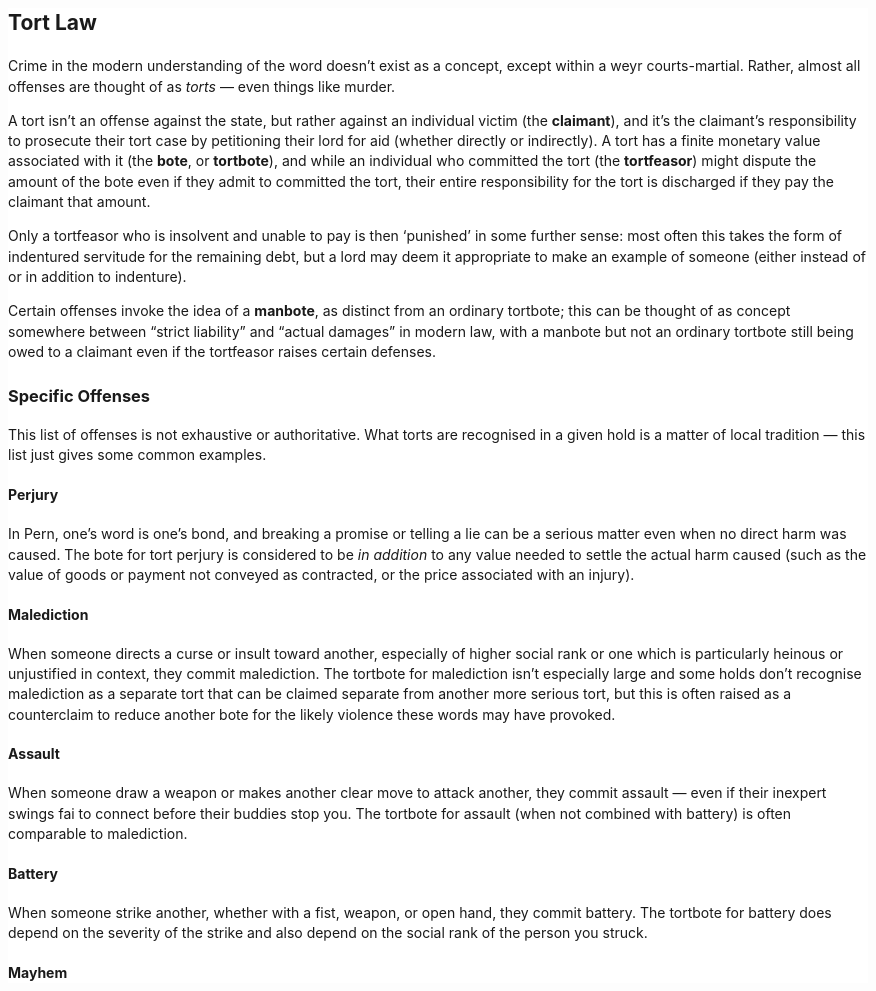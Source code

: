 ## Tort Law

Crime in the modern understanding of the word doesn’t exist as a concept, except within a weyr courts-martial. Rather, almost all offenses are thought of as *torts* — even things like murder.

A tort isn’t an offense against the state, but rather against an individual victim (the **claimant**), and it’s the claimant’s responsibility to prosecute their tort case by petitioning their lord for aid (whether directly or indirectly). A tort has a finite monetary value associated with it (the **bote**, or **tortbote**), and while an individual who committed the tort (the **tortfeasor**) might dispute the amount of the bote even if they admit to committed the tort, their entire responsibility for the tort is discharged if they pay the claimant that amount.

Only a tortfeasor who is insolvent and unable to pay is then ‘punished’ in some further sense: most often this takes the form of indentured servitude for the remaining debt, but a lord may deem it appropriate to make an example of someone (either instead of or in addition to indenture).

Certain offenses invoke the idea of a **manbote**, as distinct from an ordinary tortbote; this can be thought of as concept somewhere between “strict liability” and “actual damages” in modern law, with a manbote but not an ordinary tortbote still being owed to a claimant even if the tortfeasor raises certain defenses.

### Specific Offenses

This list of offenses is not exhaustive or authoritative. What torts are recognised in a given hold is a matter of local tradition — this list just gives some common examples.

#### Perjury

In Pern, one’s word is one’s bond, and breaking a promise or telling a lie can be a serious matter even when no direct harm was caused. The bote for tort perjury is considered to be *in addition* to any value needed to settle the actual harm caused (such as the value of goods or payment not conveyed as contracted, or the price associated with an injury).

#### Malediction

When someone directs a curse or insult toward another, especially of higher social rank or one which is particularly heinous or unjustified in context, they commit malediction. The tortbote for malediction isn’t especially large and some holds don’t recognise malediction as a separate tort that can be claimed separate from another more serious tort, but this is often raised as a counterclaim to reduce another bote for the likely violence these words may have provoked. 

#### Assault

When someone draw a weapon or makes another clear move to attack another, they commit assault — even if their inexpert swings fai to connect before their buddies stop you. The tortbote for assault (when not combined with battery) is often comparable to malediction.

#### Battery

When someone strike another, whether with a fist, weapon, or open hand, they commit battery. The tortbote for battery does depend on the severity of the strike and also depend on the social rank of the person you struck.

#### Mayhem

